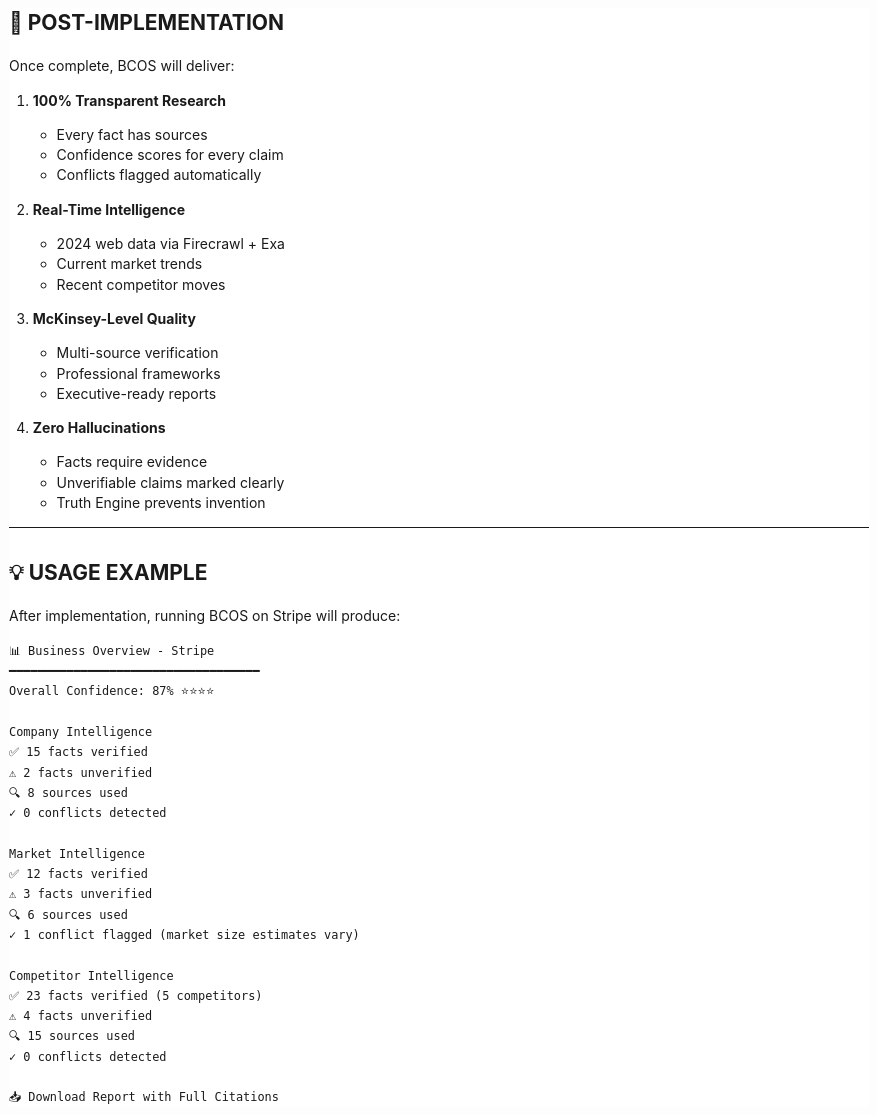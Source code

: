 ## 🚀 POST-IMPLEMENTATION

Once complete, BCOS will deliver:

1. **100% Transparent Research**
   - Every fact has sources
   - Confidence scores for every claim
   - Conflicts flagged automatically

2. **Real-Time Intelligence**
   - 2024 web data via Firecrawl + Exa
   - Current market trends
   - Recent competitor moves

3. **McKinsey-Level Quality**
   - Multi-source verification
   - Professional frameworks
   - Executive-ready reports

4. **Zero Hallucinations**
   - Facts require evidence
   - Unverifiable claims marked clearly
   - Truth Engine prevents invention

---

## 💡 USAGE EXAMPLE

After implementation, running BCOS on Stripe will produce:

```
📊 Business Overview - Stripe
━━━━━━━━━━━━━━━━━━━━━━━━━━━━━━━━━━━
Overall Confidence: 87% ⭐⭐⭐⭐

Company Intelligence
✅ 15 facts verified
⚠️ 2 facts unverified
🔍 8 sources used
✓ 0 conflicts detected

Market Intelligence
✅ 12 facts verified
⚠️ 3 facts unverified
🔍 6 sources used
✓ 1 conflict flagged (market size estimates vary)

Competitor Intelligence
✅ 23 facts verified (5 competitors)
⚠️ 4 facts unverified
🔍 15 sources used
✓ 0 conflicts detected

📥 Download Report with Full Citations
```
